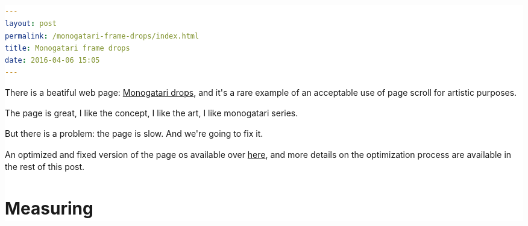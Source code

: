 ```yaml
---
layout: post
permalink: /monogatari-frame-drops/index.html
title: Monogatari frame drops
date: 2016-04-06 15:05
---
```


<video loop controls src="/monogatari-frame-drops/hitagi-drop.webm"><img src="/monogatari-frame-drops/hitagi-drop-000.png"></video>

There is a beatiful web page: [Monogatari drops][1],
and it's a rare example of an acceptable use
of page scroll for artistic purposes.

The page is great, I like the concept, I like the art,
I like monogatari series.

But there is a problem: the page is slow. And we're going to fix it.

An optimized and fixed version of the page os available over [here][7],
and more details on the optimization process are available in the rest of this post.


<style>@media screen and (min-width: 1100px) {
  img[src$="#sshot"] { max-width: none; margin-left: -173px; }
}</style>

# Measuring


[1]: http://kodansha-box.jp/topics/nishio/drops/
[2]: timeline-original.png#sshot
[3]: timeline-fix-01.png#sshot
[4]: timeline-fix-02.png#sshot
[5]: timeline-fix-02-frame-drop.png#sshot
[6]: faster-monogatari-drops.diff
[7]: http://m1el.github.io/nishio-drops
[8]: https://www.reddit.com/r/programming/comments/4dmivz/monogatari_frame_drops_a_writeup_on_js/